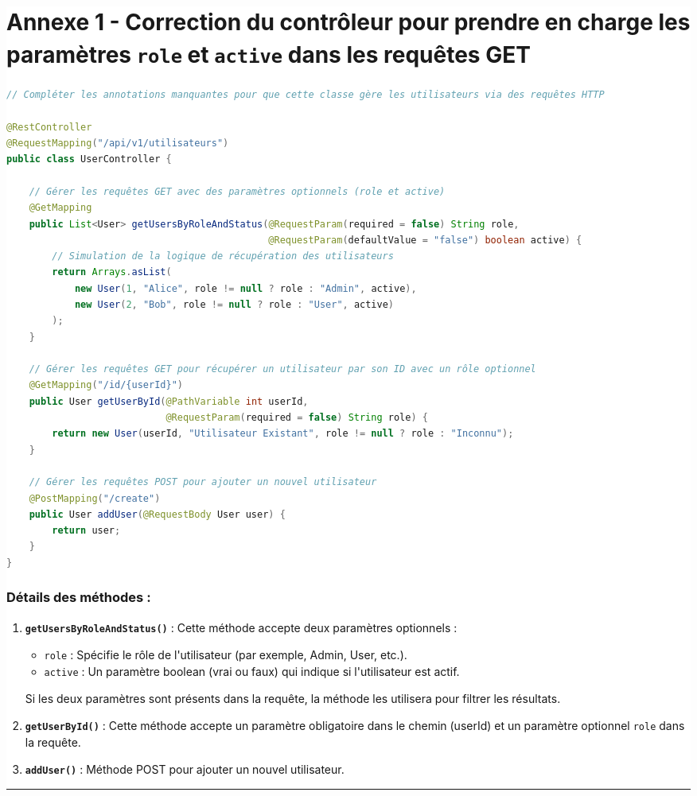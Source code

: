 


# Annexe 1 - Correction du contrôleur pour prendre en charge les paramètres `role` et `active` dans les requêtes GET

```java
// Compléter les annotations manquantes pour que cette classe gère les utilisateurs via des requêtes HTTP

@RestController
@RequestMapping("/api/v1/utilisateurs")
public class UserController {

    // Gérer les requêtes GET avec des paramètres optionnels (role et active)
    @GetMapping
    public List<User> getUsersByRoleAndStatus(@RequestParam(required = false) String role, 
                                              @RequestParam(defaultValue = "false") boolean active) {
        // Simulation de la logique de récupération des utilisateurs
        return Arrays.asList(
            new User(1, "Alice", role != null ? role : "Admin", active),
            new User(2, "Bob", role != null ? role : "User", active)
        );
    }

    // Gérer les requêtes GET pour récupérer un utilisateur par son ID avec un rôle optionnel
    @GetMapping("/id/{userId}")
    public User getUserById(@PathVariable int userId, 
                            @RequestParam(required = false) String role) {
        return new User(userId, "Utilisateur Existant", role != null ? role : "Inconnu");
    }

    // Gérer les requêtes POST pour ajouter un nouvel utilisateur
    @PostMapping("/create")
    public User addUser(@RequestBody User user) {
        return user;
    }
}
```

### Détails des méthodes :
1. **`getUsersByRoleAndStatus()`** : Cette méthode accepte deux paramètres optionnels :
   - `role` : Spécifie le rôle de l'utilisateur (par exemple, Admin, User, etc.).
   - `active` : Un paramètre boolean (vrai ou faux) qui indique si l'utilisateur est actif.
   
   Si les deux paramètres sont présents dans la requête, la méthode les utilisera pour filtrer les résultats.

2. **`getUserById()`** : Cette méthode accepte un paramètre obligatoire dans le chemin (userId) et un paramètre optionnel `role` dans la requête.

3. **`addUser()`** : Méthode POST pour ajouter un nouvel utilisateur.

---